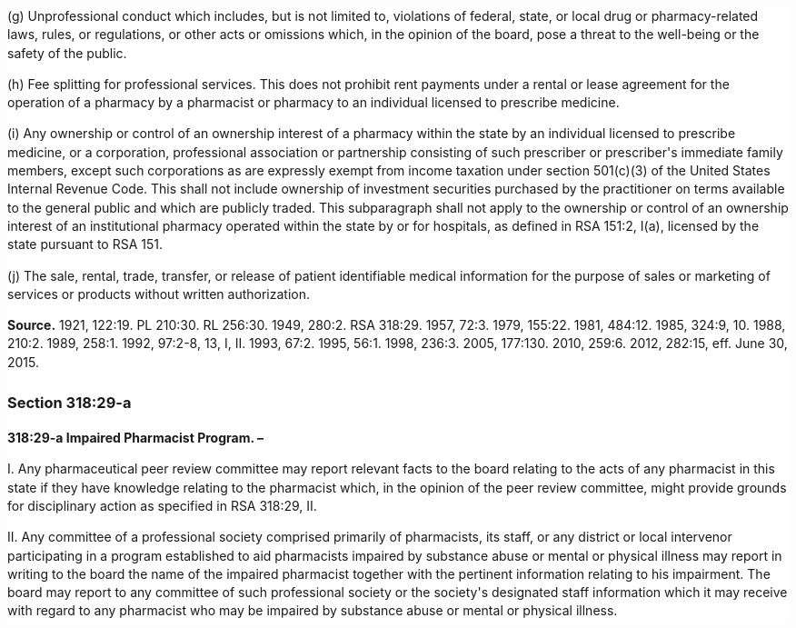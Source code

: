  (g) Unprofessional conduct which includes, but is not limited to,
violations of federal, state, or local drug or pharmacy-related laws,
rules, or regulations, or other acts or omissions which, in the opinion
of the board, pose a threat to the well-being or the safety of the
public.
                                             
 (h) Fee splitting for professional services. This does not
prohibit rent payments under a rental or lease agreement for the
operation of a pharmacy by a pharmacist or pharmacy to an individual
licensed to prescribe medicine.
                                             
 (i) Any ownership or control of an ownership interest of a
pharmacy within the state by an individual licensed to prescribe
medicine, or a corporation, professional association or partnership
consisting of such prescriber or prescriber's immediate family members,
except such corporations as are expressly exempt from income taxation
under section 501(c)(3) of the United States Internal Revenue Code. This
shall not include ownership of investment securities purchased by the
practitioner on terms available to the general public and which are
publicly traded. This subparagraph shall not apply to the ownership or
control of an ownership interest of an institutional pharmacy operated
within the state by or for hospitals, as defined in RSA 151:2, I(a),
licensed by the state pursuant to RSA 151.
                                             
 (j) The sale, rental, trade, transfer, or release of patient
identifiable medical information for the purpose of sales or marketing
of services or products without written authorization.

**Source.** 1921, 122:19. PL 210:30. RL 256:30. 1949, 280:2. RSA 318:29.
1957, 72:3. 1979, 155:22. 1981, 484:12. 1985, 324:9, 10. 1988, 210:2.
1989, 258:1. 1992, 97:2-8, 13, I, II. 1993, 67:2. 1995, 56:1. 1998,
236:3. 2005, 177:130. 2010, 259:6. 2012, 282:15, eff. June 30, 2015.

### Section 318:29-a

 **318:29-a Impaired Pharmacist Program. –**
                                             
 I. Any pharmaceutical peer review committee may report relevant
facts to the board relating to the acts of any pharmacist in this state
if they have knowledge relating to the pharmacist which, in the opinion
of the peer review committee, might provide grounds for disciplinary
action as specified in RSA 318:29, II.
                                             
 II. Any committee of a professional society comprised primarily of
pharmacists, its staff, or any district or local intervenor
participating in a program established to aid pharmacists impaired by
substance abuse or mental or physical illness may report in writing to
the board the name of the impaired pharmacist together with the
pertinent information relating to his impairment. The board may report
to any committee of such professional society or the society's
designated staff information which it may receive with regard to any
pharmacist who may be impaired by substance abuse or mental or physical
illness.
                                             
